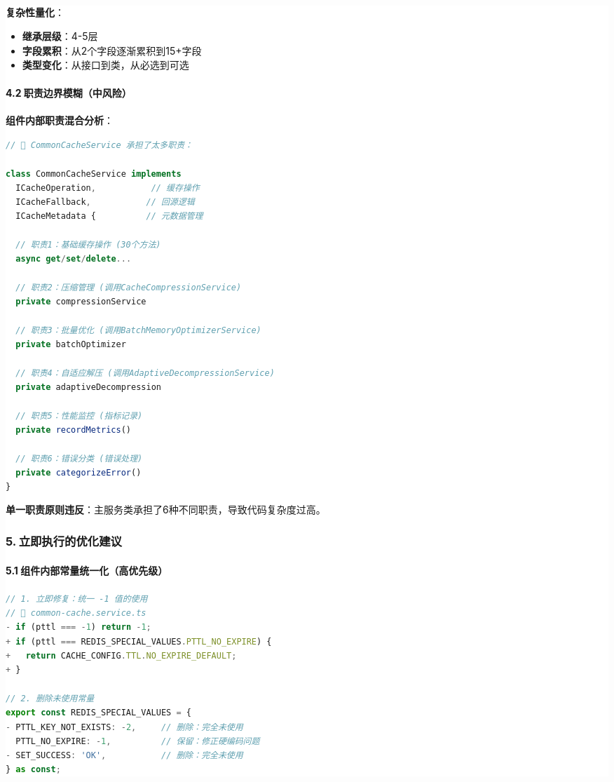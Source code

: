 **复杂性量化**：
- **继承层级**：4-5层
- **字段累积**：从2个字段逐渐累积到15+字段
- **类型变化**：从接口到类，从必选到可选

#### 4.2 职责边界模糊（中风险）

**组件内部职责混合分析**：
```typescript
// 📍 CommonCacheService 承担了太多职责：

class CommonCacheService implements 
  ICacheOperation,           // 缓存操作
  ICacheFallback,           // 回源逻辑  
  ICacheMetadata {          // 元数据管理
  
  // 职责1：基础缓存操作 (30个方法)
  async get/set/delete...
  
  // 职责2：压缩管理 (调用CacheCompressionService)
  private compressionService
  
  // 职责3：批量优化 (调用BatchMemoryOptimizerService)  
  private batchOptimizer
  
  // 职责4：自适应解压 (调用AdaptiveDecompressionService)
  private adaptiveDecompression
  
  // 职责5：性能监控 (指标记录)
  private recordMetrics()
  
  // 职责6：错误分类 (错误处理)  
  private categorizeError()
}
```

**单一职责原则违反**：主服务类承担了6种不同职责，导致代码复杂度过高。

### 5. 立即执行的优化建议

#### 5.1 组件内部常量统一化（高优先级）

```typescript
// 1. 立即修复：统一 -1 值的使用
// 📍 common-cache.service.ts
- if (pttl === -1) return -1;
+ if (pttl === REDIS_SPECIAL_VALUES.PTTL_NO_EXPIRE) {
+   return CACHE_CONFIG.TTL.NO_EXPIRE_DEFAULT;
+ }

// 2. 删除未使用常量
export const REDIS_SPECIAL_VALUES = {
- PTTL_KEY_NOT_EXISTS: -2,     // 删除：完全未使用
  PTTL_NO_EXPIRE: -1,          // 保留：修正硬编码问题
- SET_SUCCESS: 'OK',           // 删除：完全未使用
} as const;
```

